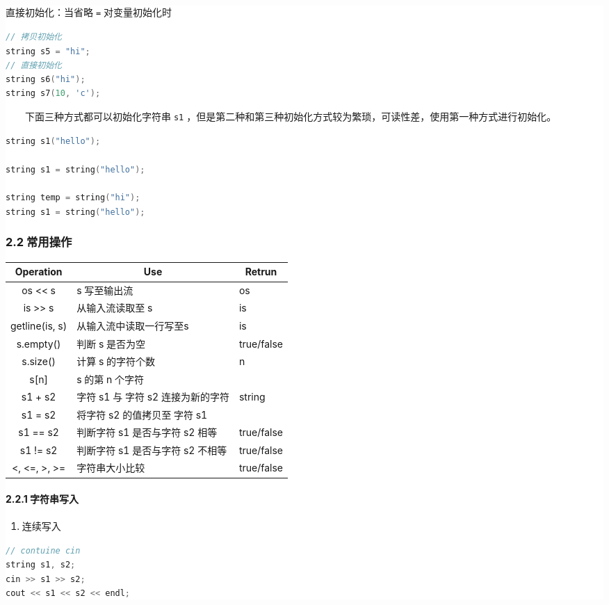 直接初始化：当省略 `=` 对变量初始化时

```C++
// 拷贝初始化
string s5 = "hi";
// 直接初始化
string s6("hi");
string s7(10, 'c');
```



&emsp;&emsp;下面三种方式都可以初始化字符串 `s1` ，但是第二种和第三种初始化方式较为繁琐，可读性差，使用第一种方式进行初始化。

```C++
string s1("hello");

string s1 = string("hello");

string temp = string("hi");
string s1 = string("hello");
```

### 2.2 常用操作

|   Operation    | Use                               | Retrun     |
| :------------: | --------------------------------- | ---------- |
|    os << s     | s 写至输出流                      | os         |
|    is >> s     | 从输入流读取至 s                  | is         |
| getline(is, s) | 从输入流中读取一行写至s           | is         |
|   s.empty()    | 判断 s 是否为空                   | true/false |
|    s.size()    | 计算 s 的字符个数                 | n          |
|      s[n]      | s 的第 n 个字符                   |            |
|    s1 + s2     | 字符 s1 与 字符 s2 连接为新的字符 | string     |
|    s1 = s2     | 将字符 s2 的值拷贝至 字符 s1      |            |
|    s1 == s2    | 判断字符 s1 是否与字符 s2 相等    | true/false |
|    s1 != s2    | 判断字符 s1 是否与字符 s2 不相等  | true/false |
|  <, <=, >, >=  | 字符串大小比较                    | true/false |

#### 2.2.1 字符串写入

1. 连续写入

```C++
// contuine cin
string s1, s2;
cin >> s1 >> s2;
cout << s1 << s2 << endl;
```
